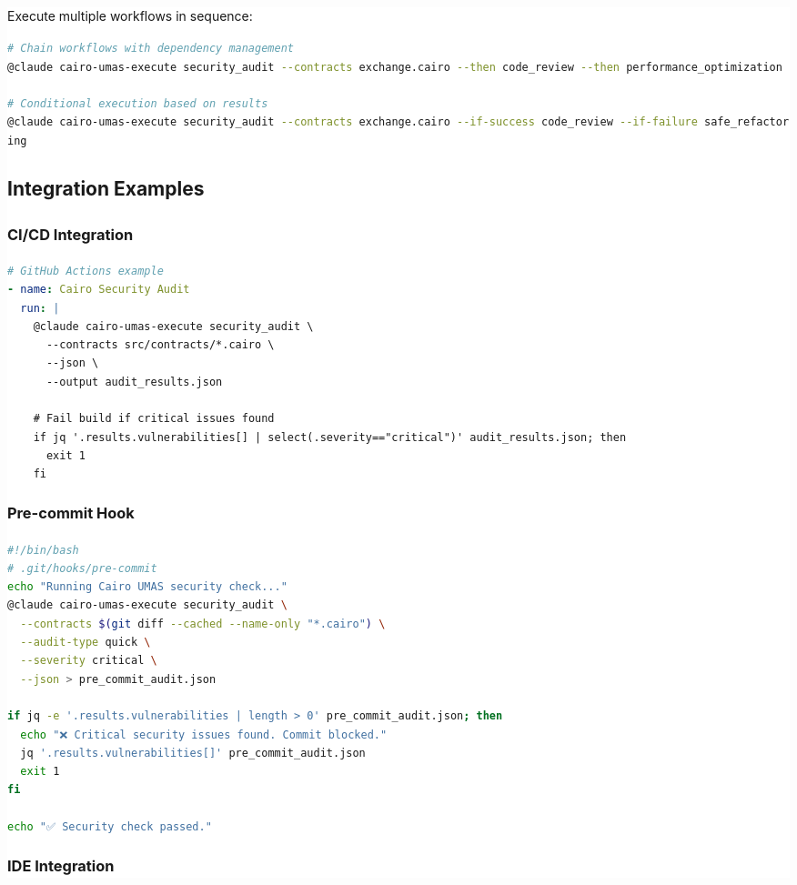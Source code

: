 Execute multiple workflows in sequence:

```bash
# Chain workflows with dependency management
@claude cairo-umas-execute security_audit --contracts exchange.cairo --then code_review --then performance_optimization

# Conditional execution based on results
@claude cairo-umas-execute security_audit --contracts exchange.cairo --if-success code_review --if-failure safe_refactoring
```

## Integration Examples

### CI/CD Integration

```yaml
# GitHub Actions example
- name: Cairo Security Audit
  run: |
    @claude cairo-umas-execute security_audit \
      --contracts src/contracts/*.cairo \
      --json \
      --output audit_results.json
    
    # Fail build if critical issues found
    if jq '.results.vulnerabilities[] | select(.severity=="critical")' audit_results.json; then
      exit 1
    fi
```

### Pre-commit Hook

```bash
#!/bin/bash
# .git/hooks/pre-commit
echo "Running Cairo UMAS security check..."
@claude cairo-umas-execute security_audit \
  --contracts $(git diff --cached --name-only "*.cairo") \
  --audit-type quick \
  --severity critical \
  --json > pre_commit_audit.json

if jq -e '.results.vulnerabilities | length > 0' pre_commit_audit.json; then
  echo "❌ Critical security issues found. Commit blocked."
  jq '.results.vulnerabilities[]' pre_commit_audit.json
  exit 1
fi

echo "✅ Security check passed."
```

### IDE Integration
